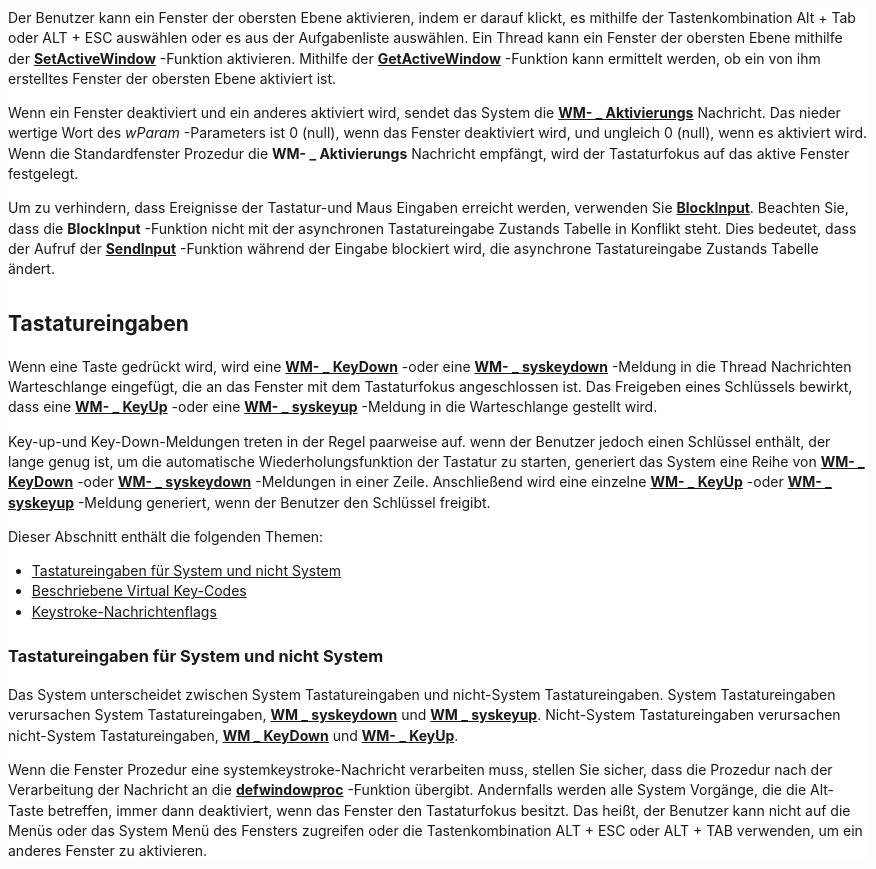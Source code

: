 Der Benutzer kann ein Fenster der obersten Ebene aktivieren, indem er darauf klickt, es mithilfe der Tastenkombination Alt + Tab oder ALT + ESC auswählen oder es aus der Aufgabenliste auswählen. Ein Thread kann ein Fenster der obersten Ebene mithilfe der [**SetActiveWindow**](/windows/win32/api/winuser/nf-winuser-setactivewindow) -Funktion aktivieren. Mithilfe der [**GetActiveWindow**](/windows/win32/api/winuser/nf-winuser-getactivewindow) -Funktion kann ermittelt werden, ob ein von ihm erstelltes Fenster der obersten Ebene aktiviert ist.

Wenn ein Fenster deaktiviert und ein anderes aktiviert wird, sendet das System die [**WM- \_ Aktivierungs**](wm-activate.md) Nachricht. Das nieder wertige Wort des *wParam* -Parameters ist 0 (null), wenn das Fenster deaktiviert wird, und ungleich 0 (null), wenn es aktiviert wird. Wenn die Standardfenster Prozedur die **WM- \_ Aktivierungs** Nachricht empfängt, wird der Tastaturfokus auf das aktive Fenster festgelegt.

Um zu verhindern, dass Ereignisse der Tastatur-und Maus Eingaben erreicht werden, verwenden Sie [**BlockInput**](/windows/win32/api/winuser/nf-winuser-blockinput). Beachten Sie, dass die **BlockInput** -Funktion nicht mit der asynchronen Tastatureingabe Zustands Tabelle in Konflikt steht. Dies bedeutet, dass der Aufruf der [**SendInput**](/windows/win32/api/winuser/nf-winuser-sendinput) -Funktion während der Eingabe blockiert wird, die asynchrone Tastatureingabe Zustands Tabelle ändert.

## <a name="keystroke-messages"></a>Tastatureingaben

Wenn eine Taste gedrückt wird, wird eine [**WM- \_ KeyDown**](wm-keydown.md) -oder eine [**WM- \_ syskeydown**](wm-syskeydown.md) -Meldung in die Thread Nachrichten Warteschlange eingefügt, die an das Fenster mit dem Tastaturfokus angeschlossen ist. Das Freigeben eines Schlüssels bewirkt, dass eine [**WM- \_ KeyUp**](wm-keyup.md) -oder eine [**WM- \_ syskeyup**](wm-syskeyup.md) -Meldung in die Warteschlange gestellt wird.

Key-up-und Key-Down-Meldungen treten in der Regel paarweise auf. wenn der Benutzer jedoch einen Schlüssel enthält, der lange genug ist, um die automatische Wiederholungsfunktion der Tastatur zu starten, generiert das System eine Reihe von [**WM- \_ KeyDown**](wm-keydown.md) -oder [**WM- \_ syskeydown**](wm-syskeydown.md) -Meldungen in einer Zeile. Anschließend wird eine einzelne [**WM- \_ KeyUp**](wm-keyup.md) -oder [**WM- \_ syskeyup**](wm-syskeyup.md) -Meldung generiert, wenn der Benutzer den Schlüssel freigibt.

Dieser Abschnitt enthält die folgenden Themen:

-   [Tastatureingaben für System und nicht System](#system-and-nonsystem-keystrokes)
-   [Beschriebene Virtual Key-Codes](#virtual-key-codes-described)
-   [Keystroke-Nachrichtenflags](#keystroke-message-flags)

### <a name="system-and-nonsystem-keystrokes"></a>Tastatureingaben für System und nicht System

Das System unterscheidet zwischen System Tastatureingaben und nicht-System Tastatureingaben. System Tastatureingaben verursachen System Tastatureingaben, [**WM \_ syskeydown**](wm-syskeydown.md) und [**WM \_ syskeyup**](wm-syskeyup.md). Nicht-System Tastatureingaben verursachen nicht-System Tastatureingaben, [**WM \_ KeyDown**](wm-keydown.md) und [**WM- \_ KeyUp**](wm-keyup.md).

Wenn die Fenster Prozedur eine systemkeystroke-Nachricht verarbeiten muss, stellen Sie sicher, dass die Prozedur nach der Verarbeitung der Nachricht an die [**defwindowproc**](/windows/desktop/api/winuser/nf-winuser-defwindowproca) -Funktion übergibt. Andernfalls werden alle System Vorgänge, die die Alt-Taste betreffen, immer dann deaktiviert, wenn das Fenster den Tastaturfokus besitzt. Das heißt, der Benutzer kann nicht auf die Menüs oder das System Menü des Fensters zugreifen oder die Tastenkombination ALT + ESC oder ALT + TAB verwenden, um ein anderes Fenster zu aktivieren.

